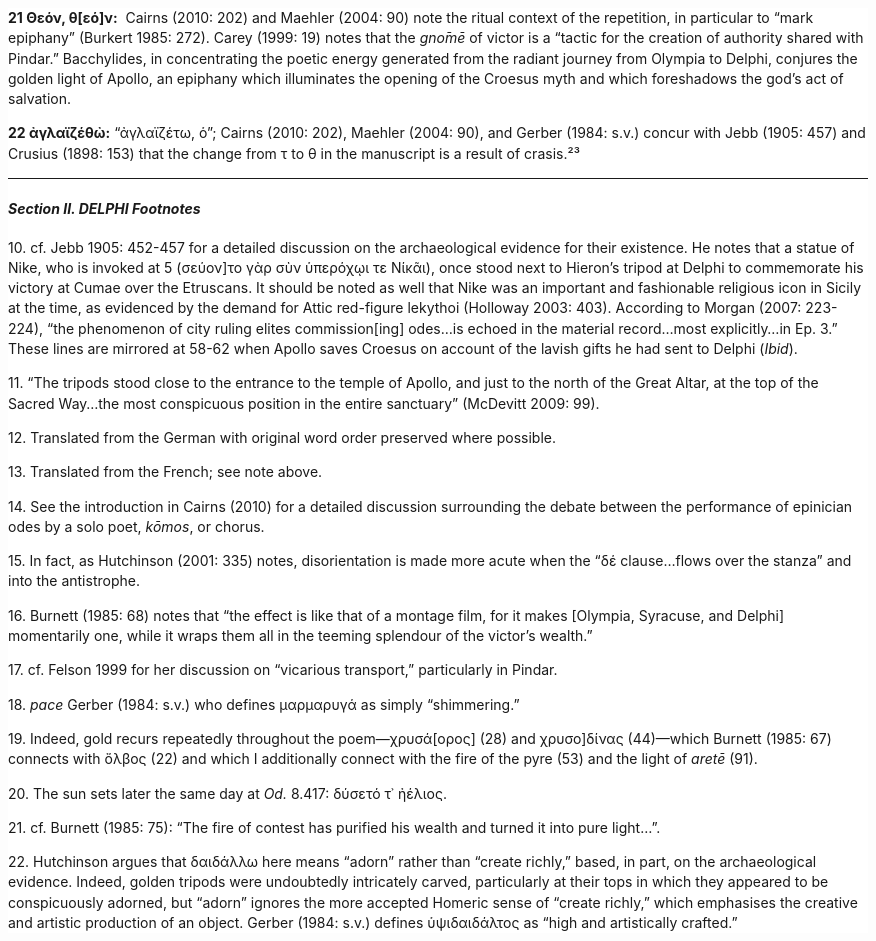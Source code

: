 **21 Θεόν, θ\[εό\]ν:**  Cairns (2010: 202) and Maehler (2004: 90) note the ritual context of the repetition, in particular to “mark epiphany” (Burkert 1985: 272). Carey (1999: 19) notes that the _gnо̄mē_ of victor is a “tactic for the creation of authority shared with Pindar.” Bacchylides, in concentrating the poetic energy generated from the radiant journey from Olympia to Delphi, conjures the golden light of Apollo, an epiphany which illuminates the opening of the Croesus myth and which foreshadows the god’s act of salvation.

**22 ἀγλαϊζέθὠ:** “ἀγλαϊζέτω, ὁ”; Cairns (2010: 202), Maehler (2004: 90), and Gerber (1984: s.v.) concur with Jebb (1905: 457) and Crusius (1898: 153) that the change from τ to θ in the manuscript is a result of crasis.²³

* * *

#### _Section II. DELPHI Footnotes_

10\. cf. Jebb 1905: 452-457 for a detailed discussion on the archaeological evidence for their existence. He notes that a statue of Nike, who is invoked at 5 (σεύον\]το γὰρ σὺν ὑπερόχῳι τε Νίκᾶι), once stood next to Hieron’s tripod at Delphi to commemorate his victory at Cumae over the Etruscans. It should be noted as well that Nike was an important and fashionable religious icon in Sicily at the time, as evidenced by the demand for Attic red-figure lekythoi (Holloway 2003: 403). According to Morgan (2007: 223-224), “the phenomenon of city ruling elites commission\[ing\] odes…is echoed in the material record…most explicitly…in Ep. 3.” These lines are mirrored at 58-62 when Apollo saves Croesus on account of the lavish gifts he had sent to Delphi (_Ibid_).

11\. “The tripods stood close to the entrance to the temple of Apollo, and just to the north of the Great Altar, at the top of the Sacred Way…the most conspicuous position in the entire sanctuary” (McDevitt 2009: 99).

12\. Translated from the German with original word order preserved where possible. 

13\. Translated from the French; see note above.

14\. See the introduction in Cairns (2010) for a detailed discussion surrounding the debate between the performance of epinician odes by a solo poet, _kōmos_, or chorus.

15\. In fact, as Hutchinson (2001: 335) notes, disorientation is made more acute when the “δέ clause…flows over the stanza” and into the antistrophe. 

16\. Burnett (1985: 68) notes that “the effect is like that of a montage film, for it makes \[Olympia, Syracuse, and Delphi\] momentarily one, while it wraps them all in the teeming splendour of the victor’s wealth.”

17\. cf. Felson 1999 for her discussion on “vicarious transport,” particularly in Pindar.

18\. _pace_ Gerber (1984: s.v.) who defines μαρμαρυγά as simply “shimmering.”

19\. Indeed, gold recurs repeatedly throughout the poem—χρυσά\[ορος\] (28) and χρυσο\]δίνας (44)—which Burnett (1985: 67) connects with ὄλβος (22) and which I additionally connect with the fire of the pyre (53) and the light of _aretē_ (91).

20\. The sun sets later the same day at _Od._ 8.417: δύσετό τ᾽ ἠέλιος.

21\. cf. Burnett (1985: 75): “The fire of contest has purified his wealth and turned it into pure light…”.

22\. Hutchinson argues that δαιδάλλω here means “adorn” rather than “create richly,” based, in part, on the archaeological evidence. Indeed, golden tripods were undoubtedly intricately carved, particularly at their tops in which they appeared to be conspicuously adorned, but “adorn” ignores the more accepted Homeric sense of “create richly,” which emphasises the creative and artistic production of an object. Gerber (1984: s.v.) defines ὑψιδαιδάλτος as “high and artistically crafted.”
